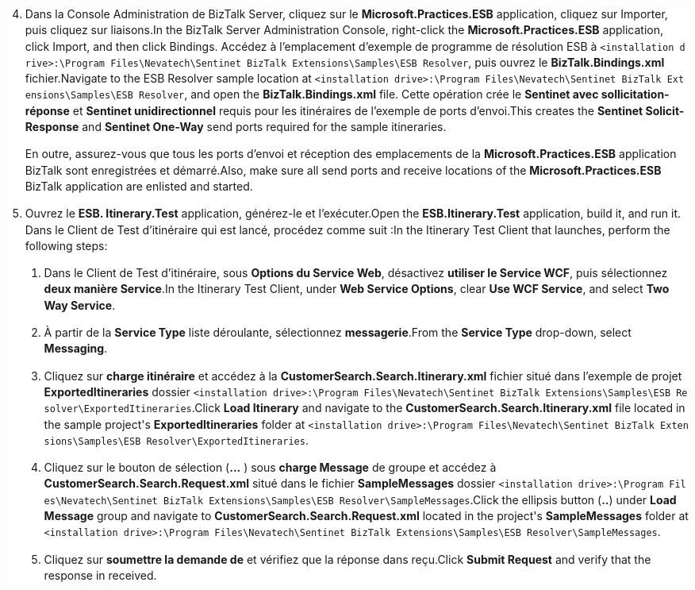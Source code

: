 4.  <span data-ttu-id="62f3a-292">Dans la Console Administration de BizTalk Server, cliquez sur le **Microsoft.Practices.ESB** application, cliquez sur Importer, puis cliquez sur liaisons.</span><span class="sxs-lookup"><span data-stu-id="62f3a-292">In the BizTalk Server Administration Console, right-click the **Microsoft.Practices.ESB** application, click Import, and then click Bindings.</span></span> <span data-ttu-id="62f3a-293">Accédez à l’emplacement d’exemple de programme de résolution ESB à `<installation drive>:\Program Files\Nevatech\Sentinet BizTalk Extensions\Samples\ESB Resolver`, puis ouvrez le **BizTalk.Bindings.xml** fichier.</span><span class="sxs-lookup"><span data-stu-id="62f3a-293">Navigate to the ESB Resolver sample location at `<installation drive>:\Program Files\Nevatech\Sentinet BizTalk Extensions\Samples\ESB Resolver`, and open the **BizTalk.Bindings.xml** file.</span></span> <span data-ttu-id="62f3a-294">Cette opération crée le **Sentinet avec sollicitation-réponse** et **Sentinet unidirectionnel** requis pour les itinéraires de l’exemple de ports d’envoi.</span><span class="sxs-lookup"><span data-stu-id="62f3a-294">This creates the **Sentinet Solicit-Response** and **Sentinet One-Way** send ports required for the sample itineraries.</span></span>  
  
     <span data-ttu-id="62f3a-295">En outre, assurez-vous que tous les ports d’envoi et réception des emplacements de la **Microsoft.Practices.ESB** application BizTalk sont enregistrées et démarré.</span><span class="sxs-lookup"><span data-stu-id="62f3a-295">Also, make sure all send ports and receive locations of the **Microsoft.Practices.ESB** BizTalk application are enlisted and started.</span></span>  
  
5.  <span data-ttu-id="62f3a-296">Ouvrez le **ESB. Itinerary.Test** application, générez-le et l’exécuter.</span><span class="sxs-lookup"><span data-stu-id="62f3a-296">Open the **ESB.Itinerary.Test** application, build it, and run it.</span></span> <span data-ttu-id="62f3a-297">Dans le Client de Test d’itinéraire qui est lancé, procédez comme suit :</span><span class="sxs-lookup"><span data-stu-id="62f3a-297">In the Itinerary Test Client that launches, perform the following steps:</span></span>  
  
    1.  <span data-ttu-id="62f3a-298">Dans le Client de Test d’itinéraire, sous **Options du Service Web**, désactivez **utiliser le Service WCF**, puis sélectionnez **deux manière Service**.</span><span class="sxs-lookup"><span data-stu-id="62f3a-298">In the Itinerary Test Client, under **Web Service Options**, clear **Use WCF Service**, and select **Two Way Service**.</span></span>  
  
    2.  <span data-ttu-id="62f3a-299">À partir de la **Service Type** liste déroulante, sélectionnez **messagerie**.</span><span class="sxs-lookup"><span data-stu-id="62f3a-299">From the **Service Type** drop-down, select **Messaging**.</span></span>  
  
    3.  <span data-ttu-id="62f3a-300">Cliquez sur **charge itinéraire** et accédez à la **CustomerSearch.Search.Itinerary.xml** fichier situé dans l’exemple de projet **ExportedItineraries** dossier `<installation drive>:\Program Files\Nevatech\Sentinet BizTalk Extensions\Samples\ESB Resolver\ExportedItineraries`.</span><span class="sxs-lookup"><span data-stu-id="62f3a-300">Click **Load Itinerary** and navigate to the **CustomerSearch.Search.Itinerary.xml** file located in the sample project's **ExportedItineraries** folder at `<installation drive>:\Program Files\Nevatech\Sentinet BizTalk Extensions\Samples\ESB Resolver\ExportedItineraries`.</span></span>  
  
    4.  <span data-ttu-id="62f3a-301">Cliquez sur le bouton de sélection (**...** ) sous **charge Message** de groupe et accédez à **CustomerSearch.Search.Request.xml** situé dans le fichier **SampleMessages** dossier `<installation drive>:\Program Files\Nevatech\Sentinet BizTalk Extensions\Samples\ESB Resolver\SampleMessages`.</span><span class="sxs-lookup"><span data-stu-id="62f3a-301">Click the ellipsis button (**..**) under **Load Message** group and navigate to **CustomerSearch.Search.Request.xml** located in the project's **SampleMessages** folder at `<installation drive>:\Program Files\Nevatech\Sentinet BizTalk Extensions\Samples\ESB Resolver\SampleMessages`.</span></span>  
  
    5.  <span data-ttu-id="62f3a-302">Cliquez sur **soumettre la demande de** et vérifiez que la réponse dans reçu.</span><span class="sxs-lookup"><span data-stu-id="62f3a-302">Click **Submit Request** and verify that the response in received.</span></span>  
  